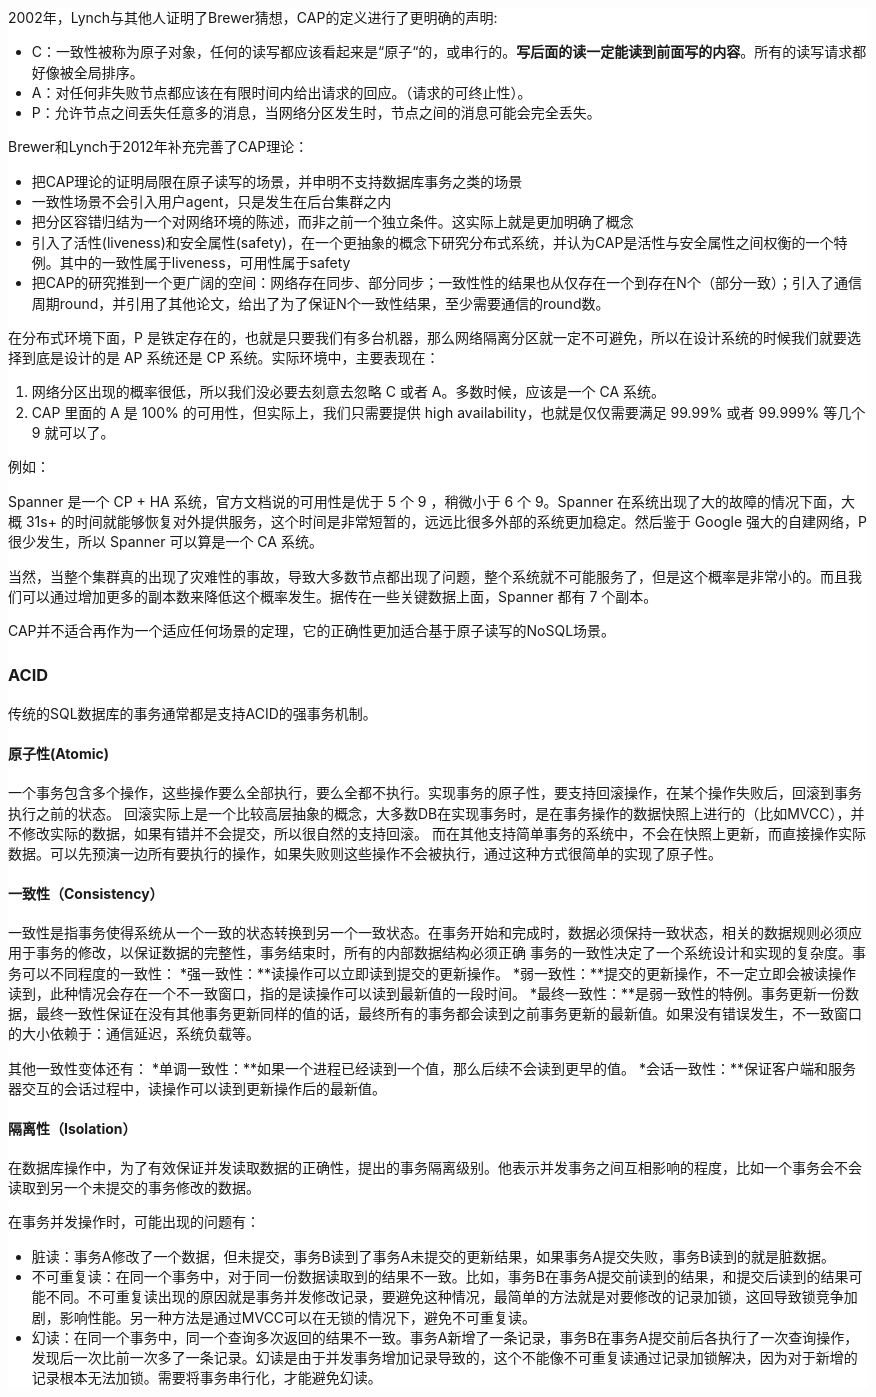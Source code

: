 2002年，Lynch与其他人证明了Brewer猜想，CAP的定义进行了更明确的声明:

* C：一致性被称为原子对象，任何的读写都应该看起来是“原子“的，或串行的。**写后面的读一定能读到前面写的内容**。所有的读写请求都好像被全局排序。
* A：对任何非失败节点都应该在有限时间内给出请求的回应。（请求的可终止性）。
* P：允许节点之间丢失任意多的消息，当网络分区发生时，节点之间的消息可能会完全丢失。

Brewer和Lynch于2012年补充完善了CAP理论：
* 把CAP理论的证明局限在原子读写的场景，并申明不支持数据库事务之类的场景
* 一致性场景不会引入用户agent，只是发生在后台集群之内
* 把分区容错归结为一个对网络环境的陈述，而非之前一个独立条件。这实际上就是更加明确了概念
* 引入了活性(liveness)和安全属性(safety)，在一个更抽象的概念下研究分布式系统，并认为CAP是活性与安全属性之间权衡的一个特例。其中的一致性属于liveness，可用性属于safety
* 把CAP的研究推到一个更广阔的空间：网络存在同步、部分同步；一致性性的结果也从仅存在一个到存在N个（部分一致）；引入了通信周期round，并引用了其他论文，给出了为了保证N个一致性结果，至少需要通信的round数。

在分布式环境下面，P 是铁定存在的，也就是只要我们有多台机器，那么网络隔离分区就一定不可避免，所以在设计系统的时候我们就要选择到底是设计的是 AP 系统还是 CP 系统。实际环境中，主要表现在：

1. 网络分区出现的概率很低，所以我们没必要去刻意去忽略 C 或者 A。多数时候，应该是一个 CA 系统。
2. CAP 里面的 A 是 100% 的可用性，但实际上，我们只需要提供 high availability，也就是仅仅需要满足 99.99% 或者 99.999% 等几个 9 就可以了。

例如：

Spanner 是一个 CP + HA 系统，官方文档说的可用性是优于 5 个 9 ，稍微小于 6 个 9。Spanner 在系统出现了大的故障的情况下面，大概 31s+ 的时间就能够恢复对外提供服务，这个时间是非常短暂的，远远比很多外部的系统更加稳定。然后鉴于 Google 强大的自建网络，P 很少发生，所以 Spanner 可以算是一个 CA 系统。

当然，当整个集群真的出现了灾难性的事故，导致大多数节点都出现了问题，整个系统就不可能服务了，但是这个概率是非常小的。而且我们可以通过增加更多的副本数来降低这个概率发生。据传在一些关键数据上面，Spanner 都有 7 个副本。

CAP并不适合再作为一个适应任何场景的定理，它的正确性更加适合基于原子读写的NoSQL场景。

### ACID
传统的SQL数据库的事务通常都是支持ACID的强事务机制。
#### 原子性(Atomic)
一个事务包含多个操作，这些操作要么全部执行，要么全都不执行。实现事务的原子性，要支持回滚操作，在某个操作失败后，回滚到事务执行之前的状态。
回滚实际上是一个比较高层抽象的概念，大多数DB在实现事务时，是在事务操作的数据快照上进行的（比如MVCC），并不修改实际的数据，如果有错并不会提交，所以很自然的支持回滚。
而在其他支持简单事务的系统中，不会在快照上更新，而直接操作实际数据。可以先预演一边所有要执行的操作，如果失败则这些操作不会被执行，通过这种方式很简单的实现了原子性。
#### 一致性（Consistency）
一致性是指事务使得系统从一个一致的状态转换到另一个一致状态。在事务开始和完成时，数据必须保持一致状态，相关的数据规则必须应用于事务的修改，以保证数据的完整性，事务结束时，所有的内部数据结构必须正确
事务的一致性决定了一个系统设计和实现的复杂度。事务可以不同程度的一致性：
*强一致性：**读操作可以立即读到提交的更新操作。
*弱一致性：**提交的更新操作，不一定立即会被读操作读到，此种情况会存在一个不一致窗口，指的是读操作可以读到最新值的一段时间。
*最终一致性：**是弱一致性的特例。事务更新一份数据，最终一致性保证在没有其他事务更新同样的值的话，最终所有的事务都会读到之前事务更新的最新值。如果没有错误发生，不一致窗口的大小依赖于：通信延迟，系统负载等。

其他一致性变体还有：
*单调一致性：**如果一个进程已经读到一个值，那么后续不会读到更早的值。
*会话一致性：**保证客户端和服务器交互的会话过程中，读操作可以读到更新操作后的最新值。
#### 隔离性（Isolation）
在数据库操作中，为了有效保证并发读取数据的正确性，提出的事务隔离级别。他表示并发事务之间互相影响的程度，比如一个事务会不会读取到另一个未提交的事务修改的数据。

在事务并发操作时，可能出现的问题有：
* 脏读：事务A修改了一个数据，但未提交，事务B读到了事务A未提交的更新结果，如果事务A提交失败，事务B读到的就是脏数据。
* 不可重复读：在同一个事务中，对于同一份数据读取到的结果不一致。比如，事务B在事务A提交前读到的结果，和提交后读到的结果可能不同。不可重复读出现的原因就是事务并发修改记录，要避免这种情况，最简单的方法就是对要修改的记录加锁，这回导致锁竞争加剧，影响性能。另一种方法是通过MVCC可以在无锁的情况下，避免不可重复读。
* 幻读：在同一个事务中，同一个查询多次返回的结果不一致。事务A新增了一条记录，事务B在事务A提交前后各执行了一次查询操作，发现后一次比前一次多了一条记录。幻读是由于并发事务增加记录导致的，这个不能像不可重复读通过记录加锁解决，因为对于新增的记录根本无法加锁。需要将事务串行化，才能避免幻读。
